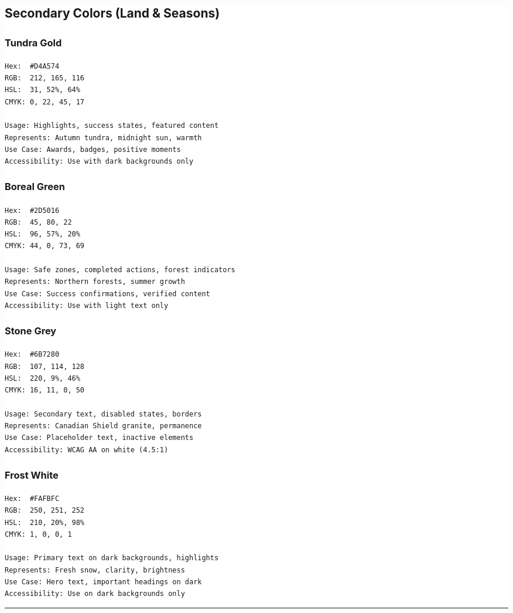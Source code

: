
## Secondary Colors (Land & Seasons)

### Tundra Gold
```
Hex:  #D4A574
RGB:  212, 165, 116
HSL:  31, 52%, 64%
CMYK: 0, 22, 45, 17

Usage: Highlights, success states, featured content
Represents: Autumn tundra, midnight sun, warmth
Use Case: Awards, badges, positive moments
Accessibility: Use with dark backgrounds only
```

### Boreal Green
```
Hex:  #2D5016
RGB:  45, 80, 22
HSL:  96, 57%, 20%
CMYK: 44, 0, 73, 69

Usage: Safe zones, completed actions, forest indicators
Represents: Northern forests, summer growth
Use Case: Success confirmations, verified content
Accessibility: Use with light text only
```

### Stone Grey
```
Hex:  #6B7280
RGB:  107, 114, 128
HSL:  220, 9%, 46%
CMYK: 16, 11, 0, 50

Usage: Secondary text, disabled states, borders
Represents: Canadian Shield granite, permanence
Use Case: Placeholder text, inactive elements
Accessibility: WCAG AA on white (4.5:1)
```

### Frost White
```
Hex:  #FAFBFC
RGB:  250, 251, 252
HSL:  210, 20%, 98%
CMYK: 1, 0, 0, 1

Usage: Primary text on dark backgrounds, highlights
Represents: Fresh snow, clarity, brightness
Use Case: Hero text, important headings on dark
Accessibility: Use on dark backgrounds only
```

---